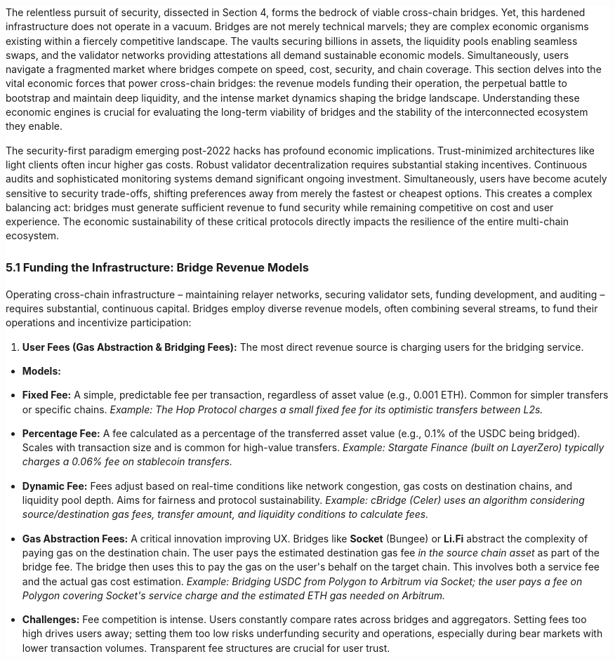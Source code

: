 The relentless pursuit of security, dissected in Section 4, forms the bedrock of viable cross-chain bridges. Yet, this hardened infrastructure does not operate in a vacuum. Bridges are not merely technical marvels; they are complex economic organisms existing within a fiercely competitive landscape. The vaults securing billions in assets, the liquidity pools enabling seamless swaps, and the validator networks providing attestations all demand sustainable economic models. Simultaneously, users navigate a fragmented market where bridges compete on speed, cost, security, and chain coverage. This section delves into the vital economic forces that power cross-chain bridges: the revenue models funding their operation, the perpetual battle to bootstrap and maintain deep liquidity, and the intense market dynamics shaping the bridge landscape. Understanding these economic engines is crucial for evaluating the long-term viability of bridges and the stability of the interconnected ecosystem they enable.

The security-first paradigm emerging post-2022 hacks has profound economic implications. Trust-minimized architectures like light clients often incur higher gas costs. Robust validator decentralization requires substantial staking incentives. Continuous audits and sophisticated monitoring systems demand significant ongoing investment. Simultaneously, users have become acutely sensitive to security trade-offs, shifting preferences away from merely the fastest or cheapest options. This creates a complex balancing act: bridges must generate sufficient revenue to fund security while remaining competitive on cost and user experience. The economic sustainability of these critical protocols directly impacts the resilience of the entire multi-chain ecosystem.

### 5.1 Funding the Infrastructure: Bridge Revenue Models

Operating cross-chain infrastructure – maintaining relayer networks, securing validator sets, funding development, and auditing – requires substantial, continuous capital. Bridges employ diverse revenue models, often combining several streams, to fund their operations and incentivize participation:

1.  **User Fees (Gas Abstraction & Bridging Fees):** The most direct revenue source is charging users for the bridging service.

*   **Models:**

*   **Fixed Fee:** A simple, predictable fee per transaction, regardless of asset value (e.g., 0.001 ETH). Common for simpler transfers or specific chains. *Example: The Hop Protocol charges a small fixed fee for its optimistic transfers between L2s.*

*   **Percentage Fee:** A fee calculated as a percentage of the transferred asset value (e.g., 0.1% of the USDC being bridged). Scales with transaction size and is common for high-value transfers. *Example: Stargate Finance (built on LayerZero) typically charges a 0.06% fee on stablecoin transfers.*

*   **Dynamic Fee:** Fees adjust based on real-time conditions like network congestion, gas costs on destination chains, and liquidity pool depth. Aims for fairness and protocol sustainability. *Example: cBridge (Celer) uses an algorithm considering source/destination gas fees, transfer amount, and liquidity conditions to calculate fees.*

*   **Gas Abstraction Fees:** A critical innovation improving UX. Bridges like **Socket** (Bungee) or **Li.Fi** abstract the complexity of paying gas on the destination chain. The user pays the estimated destination gas fee *in the source chain asset* as part of the bridge fee. The bridge then uses this to pay the gas on the user's behalf on the target chain. This involves both a service fee and the actual gas cost estimation. *Example: Bridging USDC from Polygon to Arbitrum via Socket; the user pays a fee on Polygon covering Socket's service charge and the estimated ETH gas needed on Arbitrum.*

*   **Challenges:** Fee competition is intense. Users constantly compare rates across bridges and aggregators. Setting fees too high drives users away; setting them too low risks underfunding security and operations, especially during bear markets with lower transaction volumes. Transparent fee structures are crucial for user trust.
